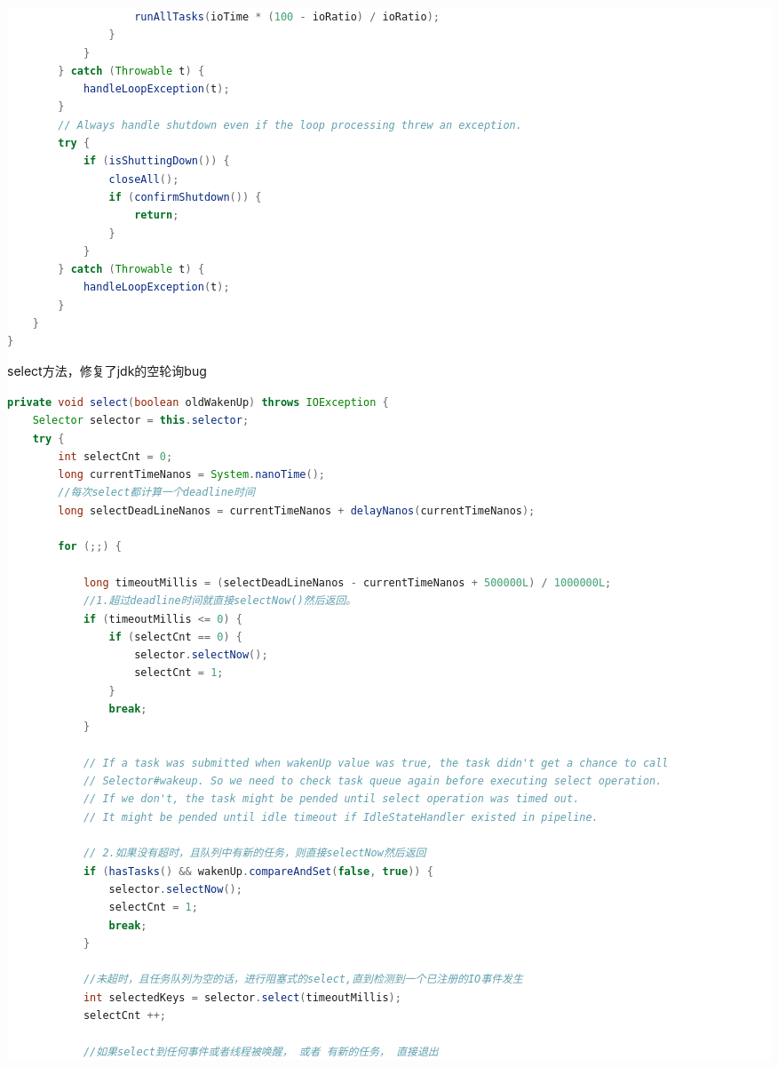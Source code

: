 ```java
                    runAllTasks(ioTime * (100 - ioRatio) / ioRatio);
                }
            }
        } catch (Throwable t) {
            handleLoopException(t);
        }
        // Always handle shutdown even if the loop processing threw an exception.
        try {
            if (isShuttingDown()) {
                closeAll();
                if (confirmShutdown()) {
                    return;
                }
            }
        } catch (Throwable t) {
            handleLoopException(t);
        }
    }
}
```



select方法，修复了jdk的空轮询bug

```java
private void select(boolean oldWakenUp) throws IOException {
    Selector selector = this.selector;
    try {
        int selectCnt = 0;
        long currentTimeNanos = System.nanoTime();
        //每次select都计算一个deadline时间
        long selectDeadLineNanos = currentTimeNanos + delayNanos(currentTimeNanos);

        for (;;) {
            
            long timeoutMillis = (selectDeadLineNanos - currentTimeNanos + 500000L) / 1000000L;
            //1.超过deadline时间就直接selectNow()然后返回。
            if (timeoutMillis <= 0) {
                if (selectCnt == 0) {
                    selector.selectNow();
                    selectCnt = 1;
                }
                break;
            }

            // If a task was submitted when wakenUp value was true, the task didn't get a chance to call
            // Selector#wakeup. So we need to check task queue again before executing select operation.
            // If we don't, the task might be pended until select operation was timed out.
            // It might be pended until idle timeout if IdleStateHandler existed in pipeline.
            
            // 2.如果没有超时，且队列中有新的任务，则直接selectNow然后返回
            if (hasTasks() && wakenUp.compareAndSet(false, true)) {
                selector.selectNow();
                selectCnt = 1;
                break;
            }

            //未超时，且任务队列为空的话，进行阻塞式的select,直到检测到一个已注册的IO事件发生 
            int selectedKeys = selector.select(timeoutMillis);
            selectCnt ++;

            //如果select到任何事件或者线程被唤醒， 或者 有新的任务， 直接退出
```